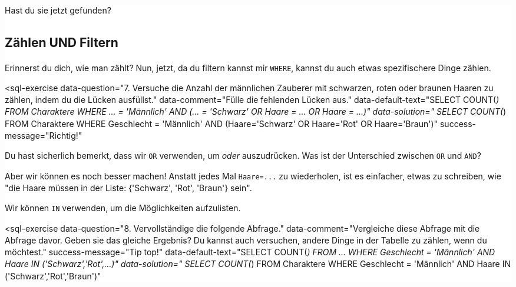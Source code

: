 Hast du sie jetzt gefunden? 

<input-feedback 
data-title="Schreibe den Namen der Person auf, wenn du denkst, dass du den Namen der freundlichen Hexe gefunden hast, die der alten Dame geholfen hat."
data-solution="luna lovegood"
success-message="Bravo, Detektivin! Du hast Luna Lovegood gefunden, dank dir wird sie eine schöne Belohnung für ihre heldenhafte Tat erhalten. Du kannst jetzt Informationen in einer Datenbank filtern."
failure-message="Das ist nicht die richtige Person, versuche es erneut."></input-feedback>

<a name="zaehlenFiltern"></a>

## Zählen UND Filtern

Erinnerst du dich, wie man zählt? Nun, jetzt, da du filtern kannst mir <code>WHERE</code>, kannst du auch etwas spezifischere Dinge zählen.

<sql-exercise
  data-question="7. Versuche die Anzahl der männlichen Zauberer mit schwarzen, roten oder braunen Haaren zu zählen, indem du die Lücken ausfüllst."
  data-comment="Fülle die fehlenden Lücken aus."
  data-default-text="SELECT COUNT(*) 
FROM Charaktere 
WHERE ... = 'Männlich' 
AND (... = 'Schwarz' OR Haare = ... OR Haare = ...)"
  data-solution=" 
SELECT COUNT(*)
FROM Charaktere
WHERE Geschlecht = 'Männlich'
AND (Haare='Schwarz' OR Haare='Rot' OR Haare='Braun')"
  success-message="Richtig!"
  ></sql-exercise>

<div class="sideNote">
<p>Du hast sicherlich bemerkt, dass wir <code class="keyword">OR</code> verwenden, um <em>oder</em> auszudrücken. Was ist der Unterschied zwischen <code>OR</code> und <code>AND</code>?</p>
</div>

Aber wir können es noch besser machen! Anstatt jedes Mal <code>Haare=...</code> zu wiederholen, ist es einfacher, etwas zu schreiben, wie "die Haare müssen in der Liste: {'Schwarz', 'Rot', 'Braun'} sein".

<div class="sideNote">
<p>Wir können <code class='keyword'>IN</code> verwenden, um die Möglichkeiten aufzulisten.</p>
</div>

<sql-exercise
  data-question="8. Vervollständige die folgende Abfrage."
  data-comment="Vergleiche diese Abfrage mit die Abfrage davor. Geben sie das gleiche Ergebnis? Du kannst auch versuchen, andere Dinge in der Tabelle zu zählen, wenn du möchtest."
  success-message="Tip top!"
  data-default-text="SELECT COUNT(*)
FROM ...
WHERE Geschlecht = 'Männlich'
AND Haare IN ('Schwarz','Rot',...)"
  data-solution="
SELECT COUNT(*)
FROM Charaktere
WHERE Geschlecht = 'Männlich'
AND Haare IN ('Schwarz','Rot','Braun')"
  ></sql-exercise>
